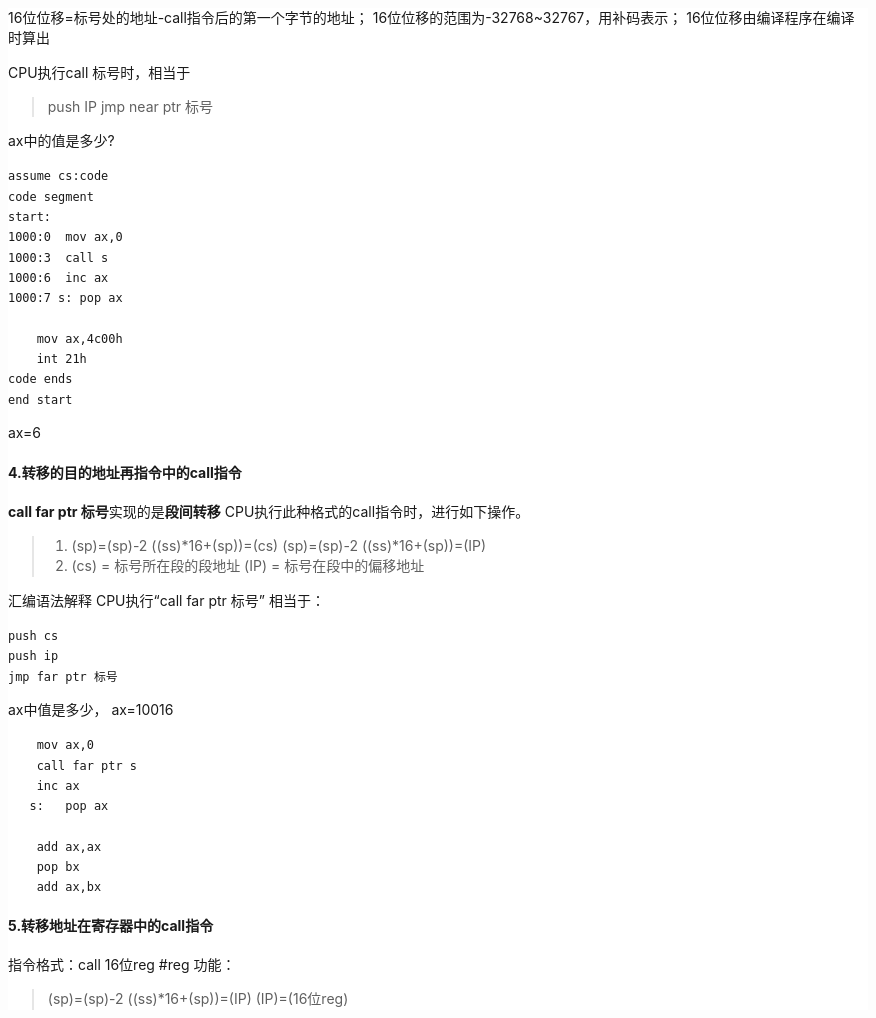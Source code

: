 16位位移=标号处的地址-call指令后的第一个字节的地址；
16位位移的范围为-32768~32767，用补码表示；
16位位移由编译程序在编译时算出

CPU执行call 标号时，相当于
>push IP
   jmp near ptr 标号

ax中的值是多少?
```
assume cs:code
code segment
start:  
1000:0	mov ax,0
1000:3	call s
1000:6	inc ax
1000:7 s: pop ax

	mov ax,4c00h
	int 21h
code ends
end start

```
ax=6
#### 4.转移的目的地址再指令中的call指令
**call far ptr 标号**实现的是**段间转移**
CPU执行此种格式的call指令时，进行如下操作。
>1. (sp)=(sp)-2
>    ((ss)\*16+(sp))=(cs)
>    (sp)=(sp)-2
>    ((ss)\*16+(sp))=(IP)
>2. (cs) = 标号所在段的段地址
>    (IP) = 标号在段中的偏移地址

汇编语法解释
CPU执行“call far ptr 标号” 相当于：
```
push cs
push ip
jmp far ptr 标号
```
ax中值是多少， ax=10016
```
	mov ax,0
	call far ptr s
	inc ax
   s:   pop ax
    
    add ax,ax
	pop bx
	add ax,bx
```
#### 5.转移地址在寄存器中的call指令
指令格式：call 16位reg #reg
功能：
>(sp)=(sp)-2
   ((ss)\*16+(sp))=(IP)
   (IP)=(16位reg)
